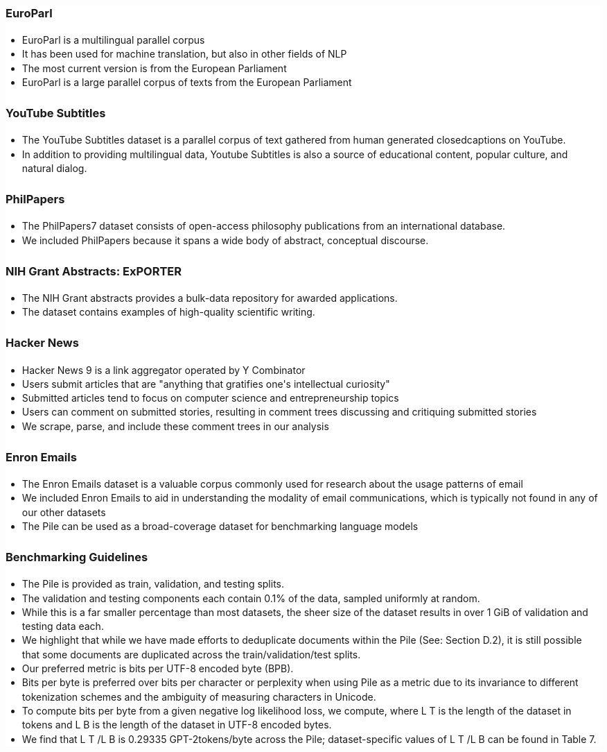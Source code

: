 ### EuroParl
- EuroParl is a multilingual parallel corpus
- It has been used for machine translation, but also in other fields of NLP
- The most current version is from the European Parliament
- EuroParl is a large parallel corpus of texts from the European Parliament

### YouTube Subtitles
- The YouTube Subtitles dataset is a parallel corpus of text gathered from human generated closedcaptions on YouTube.
- In addition to providing multilingual data, Youtube Subtitles is also a source of educational content, popular culture, and natural dialog.

### PhilPapers
- The PhilPapers7 dataset consists of open-access philosophy publications from an international database.
- We included PhilPapers because it spans a wide body of abstract, conceptual discourse.

### NIH Grant Abstracts: ExPORTER
- The NIH Grant abstracts provides a bulk-data repository for awarded applications.
- The dataset contains examples of high-quality scientific writing.

### Hacker News
- Hacker News 9 is a link aggregator operated by Y Combinator
- Users submit articles that are "anything that gratifies one's intellectual curiosity"
- Submitted articles tend to focus on computer science and entrepreneurship topics
- Users can comment on submitted stories, resulting in comment trees discussing and critiquing submitted stories
- We scrape, parse, and include these comment trees in our analysis

### Enron Emails
- The Enron Emails dataset is a valuable corpus commonly used for research about the usage patterns of email
- We included Enron Emails to aid in understanding the modality of email communications, which is typically not found in any of our other datasets
- The Pile can be used as a broad-coverage dataset for benchmarking language models

### Benchmarking Guidelines
- The Pile is provided as train, validation, and testing splits.
- The validation and testing components each contain 0.1% of the data, sampled uniformly at random.
- While this is a far smaller percentage than most datasets, the sheer size of the dataset results in over 1 GiB of validation and testing data each.
- We highlight that while we have made efforts to deduplicate documents within the Pile (See: Section D.2), it is still possible that some documents are duplicated across the train/validation/test splits.
- Our preferred metric is bits per UTF-8 encoded byte (BPB).
- Bits per byte is preferred over bits per character or perplexity when using Pile as a metric due to its invariance to different tokenization schemes and the ambiguity of measuring characters in Unicode.
- To compute bits per byte from a given negative log likelihood loss, we compute, where L T is the length of the dataset in tokens and L B is the length of the dataset in UTF-8 encoded bytes.
- We find that L T /L B is 0.29335 GPT-2tokens/byte across the Pile; dataset-specific values of L T /L B can be found in Table 7.
